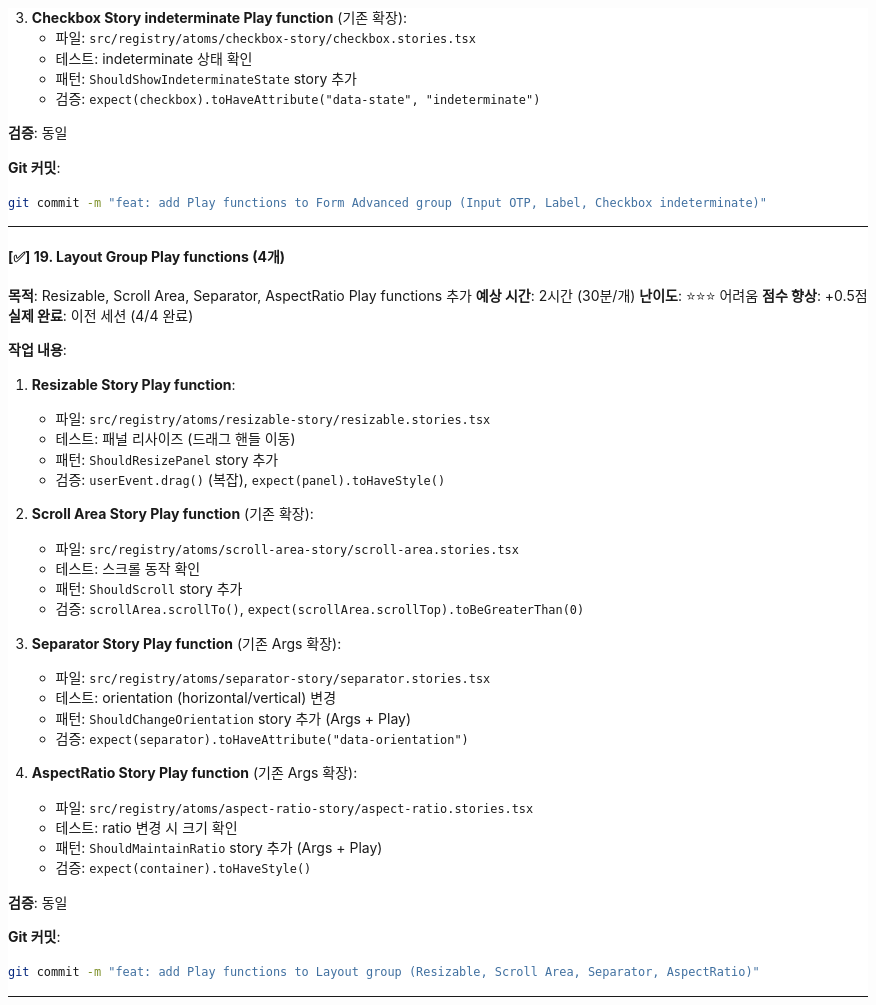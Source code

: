 3. **Checkbox Story indeterminate Play function** (기존 확장):
   - 파일: `src/registry/atoms/checkbox-story/checkbox.stories.tsx`
   - 테스트: indeterminate 상태 확인
   - 패턴: `ShouldShowIndeterminateState` story 추가
   - 검증: `expect(checkbox).toHaveAttribute("data-state", "indeterminate")`

**검증**: 동일

**Git 커밋**:
```bash
git commit -m "feat: add Play functions to Form Advanced group (Input OTP, Label, Checkbox indeterminate)"
```

---

#### [✅] 19. Layout Group Play functions (4개)
**목적**: Resizable, Scroll Area, Separator, AspectRatio Play functions 추가
**예상 시간**: 2시간 (30분/개)
**난이도**: ⭐⭐⭐ 어려움
**점수 향상**: +0.5점
**실제 완료**: 이전 세션 (4/4 완료)

**작업 내용**:

1. **Resizable Story Play function**:
   - 파일: `src/registry/atoms/resizable-story/resizable.stories.tsx`
   - 테스트: 패널 리사이즈 (드래그 핸들 이동)
   - 패턴: `ShouldResizePanel` story 추가
   - 검증: `userEvent.drag()` (복잡), `expect(panel).toHaveStyle()`

2. **Scroll Area Story Play function** (기존 확장):
   - 파일: `src/registry/atoms/scroll-area-story/scroll-area.stories.tsx`
   - 테스트: 스크롤 동작 확인
   - 패턴: `ShouldScroll` story 추가
   - 검증: `scrollArea.scrollTo()`, `expect(scrollArea.scrollTop).toBeGreaterThan(0)`

3. **Separator Story Play function** (기존 Args 확장):
   - 파일: `src/registry/atoms/separator-story/separator.stories.tsx`
   - 테스트: orientation (horizontal/vertical) 변경
   - 패턴: `ShouldChangeOrientation` story 추가 (Args + Play)
   - 검증: `expect(separator).toHaveAttribute("data-orientation")`

4. **AspectRatio Story Play function** (기존 Args 확장):
   - 파일: `src/registry/atoms/aspect-ratio-story/aspect-ratio.stories.tsx`
   - 테스트: ratio 변경 시 크기 확인
   - 패턴: `ShouldMaintainRatio` story 추가 (Args + Play)
   - 검증: `expect(container).toHaveStyle()`

**검증**: 동일

**Git 커밋**:
```bash
git commit -m "feat: add Play functions to Layout group (Resizable, Scroll Area, Separator, AspectRatio)"
```

---